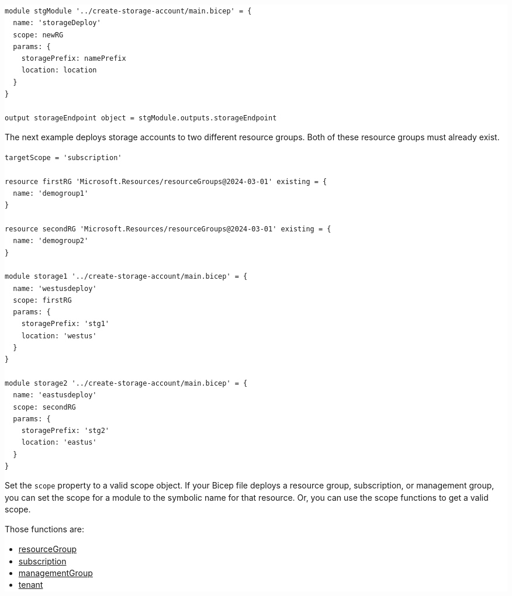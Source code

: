 ```bicep
module stgModule '../create-storage-account/main.bicep' = {
  name: 'storageDeploy'
  scope: newRG
  params: {
    storagePrefix: namePrefix
    location: location
  }
}

output storageEndpoint object = stgModule.outputs.storageEndpoint
```

The next example deploys storage accounts to two different resource groups. Both of these resource groups must already exist.

```bicep
targetScope = 'subscription'

resource firstRG 'Microsoft.Resources/resourceGroups@2024-03-01' existing = {
  name: 'demogroup1'
}

resource secondRG 'Microsoft.Resources/resourceGroups@2024-03-01' existing = {
  name: 'demogroup2'
}

module storage1 '../create-storage-account/main.bicep' = {
  name: 'westusdeploy'
  scope: firstRG
  params: {
    storagePrefix: 'stg1'
    location: 'westus'
  }
}

module storage2 '../create-storage-account/main.bicep' = {
  name: 'eastusdeploy'
  scope: secondRG
  params: {
    storagePrefix: 'stg2'
    location: 'eastus'
  }
}
```

Set the `scope` property to a valid scope object. If your Bicep file deploys a resource group, subscription, or management group, you can set the scope for a module to the symbolic name for that resource. Or, you can use the scope functions to get a valid scope.

Those functions are:

- [resourceGroup](bicep-functions-scope.md#resourcegroup)
- [subscription](bicep-functions-scope.md#subscription)
- [managementGroup](bicep-functions-scope.md#managementgroup)
- [tenant](bicep-functions-scope.md#tenant)
